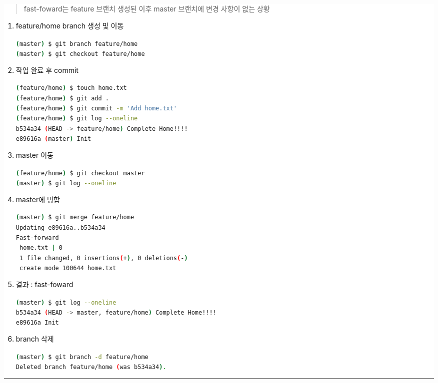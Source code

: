 > fast-foward는 feature 브랜치 생성된 이후 master 브랜치에 변경 사항이 없는 상황

1. feature/home branch 생성 및 이동

   ```bash
   (master) $ git branch feature/home
   (master) $ git checkout feature/home
   ```

2. 작업 완료 후 commit

   ```bash
   (feature/home) $ touch home.txt
   (feature/home) $ git add .
   (feature/home) $ git commit -m 'Add home.txt'
   (feature/home) $ git log --oneline
   b534a34 (HEAD -> feature/home) Complete Home!!!!
   e89616a (master) Init
   ```


3. master 이동

   ```bash
   (feature/home) $ git checkout master
   (master) $ git log --oneline
   ```
   
   


4. master에 병합

   ```bash
   (master) $ git merge feature/home 
   Updating e89616a..b534a34
   Fast-forward
    home.txt | 0
    1 file changed, 0 insertions(+), 0 deletions(-)
    create mode 100644 home.txt
   ```
   
   


5. 결과 : fast-foward

   ```bash
   (master) $ git log --oneline
   b534a34 (HEAD -> master, feature/home) Complete Home!!!!
   e89616a Init
   ```

   

6. branch 삭제

   ```bash
   (master) $ git branch -d feature/home 
   Deleted branch feature/home (was b534a34).
   ```
   
   

---